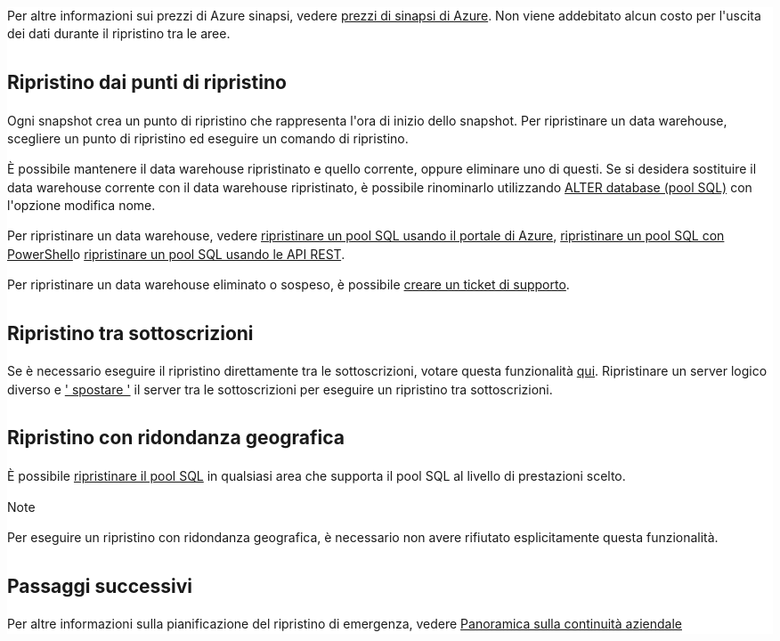Per altre informazioni sui prezzi di Azure sinapsi, vedere [prezzi di sinapsi di Azure](https://azure.microsoft.com/pricing/details/sql-data-warehouse/gen2/). Non viene addebitato alcun costo per l'uscita dei dati durante il ripristino tra le aree.

## <a name="restoring-from-restore-points"></a>Ripristino dai punti di ripristino

Ogni snapshot crea un punto di ripristino che rappresenta l'ora di inizio dello snapshot. Per ripristinare un data warehouse, scegliere un punto di ripristino ed eseguire un comando di ripristino.  

È possibile mantenere il data warehouse ripristinato e quello corrente, oppure eliminare uno di questi. Se si desidera sostituire il data warehouse corrente con il data warehouse ripristinato, è possibile rinominarlo utilizzando [ALTER database (pool SQL)](/sql/t-sql/statements/alter-database-azure-sql-data-warehouse) con l'opzione modifica nome.

Per ripristinare un data warehouse, vedere [ripristinare un pool SQL usando il portale di Azure](sql-data-warehouse-restore-database-portal.md), [ripristinare un pool SQL con PowerShell](sql-data-warehouse-restore-database-powershell.md)o [ripristinare un pool SQL usando le API REST](sql-data-warehouse-restore-database-rest-api.md).

Per ripristinare un data warehouse eliminato o sospeso, è possibile [creare un ticket di supporto](sql-data-warehouse-get-started-create-support-ticket.md).

## <a name="cross-subscription-restore"></a>Ripristino tra sottoscrizioni

Se è necessario eseguire il ripristino direttamente tra le sottoscrizioni, votare questa funzionalità [qui](https://feedback.azure.com/forums/307516-sql-data-warehouse/suggestions/36256231-enable-support-for-cross-subscription-restore). Ripristinare un server logico diverso e [' spostare '](https://docs.microsoft.com/azure/azure-resource-manager/resource-group-move-resources) il server tra le sottoscrizioni per eseguire un ripristino tra sottoscrizioni. 

## <a name="geo-redundant-restore"></a>Ripristino con ridondanza geografica

È possibile [ripristinare il pool SQL](https://docs.microsoft.com/azure/sql-data-warehouse/sql-data-warehouse-restore-from-geo-backup#restore-from-an-azure-geographical-region-through-powershell) in qualsiasi area che supporta il pool SQL al livello di prestazioni scelto.

> [!NOTE]
> Per eseguire un ripristino con ridondanza geografica, è necessario non avere rifiutato esplicitamente questa funzionalità.

## <a name="next-steps"></a>Passaggi successivi

Per altre informazioni sulla pianificazione del ripristino di emergenza, vedere [Panoramica sulla continuità aziendale](../sql-database/sql-database-business-continuity.md)
